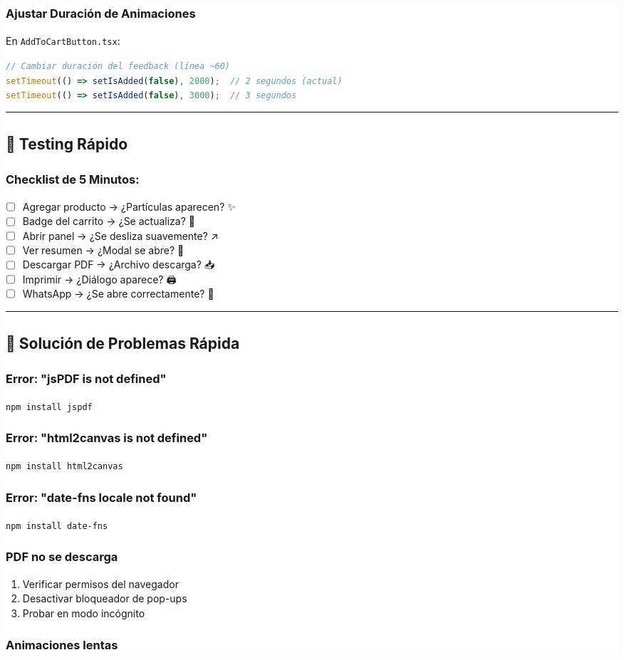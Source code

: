 ### Ajustar Duración de Animaciones

En `AddToCartButton.tsx`:

```typescript
// Cambiar duración del feedback (línea ~60)
setTimeout(() => setIsAdded(false), 2000);  // 2 segundos (actual)
setTimeout(() => setIsAdded(false), 3000);  // 3 segundos
```

---

## 📱 Testing Rápido

### Checklist de 5 Minutos:

- [ ] Agregar producto → ¿Partículas aparecen? ✨
- [ ] Badge del carrito → ¿Se actualiza? 🔴
- [ ] Abrir panel → ¿Se desliza suavemente? ↗️
- [ ] Ver resumen → ¿Modal se abre? 📄
- [ ] Descargar PDF → ¿Archivo descarga? 📥
- [ ] Imprimir → ¿Diálogo aparece? 🖨️
- [ ] WhatsApp → ¿Se abre correctamente? 💬

---

## 🐛 Solución de Problemas Rápida

### Error: "jsPDF is not defined"

```bash
npm install jspdf
```

### Error: "html2canvas is not defined"

```bash
npm install html2canvas
```

### Error: "date-fns locale not found"

```bash
npm install date-fns
```

### PDF no se descarga

1. Verificar permisos del navegador
2. Desactivar bloqueador de pop-ups
3. Probar en modo incógnito

### Animaciones lentas
